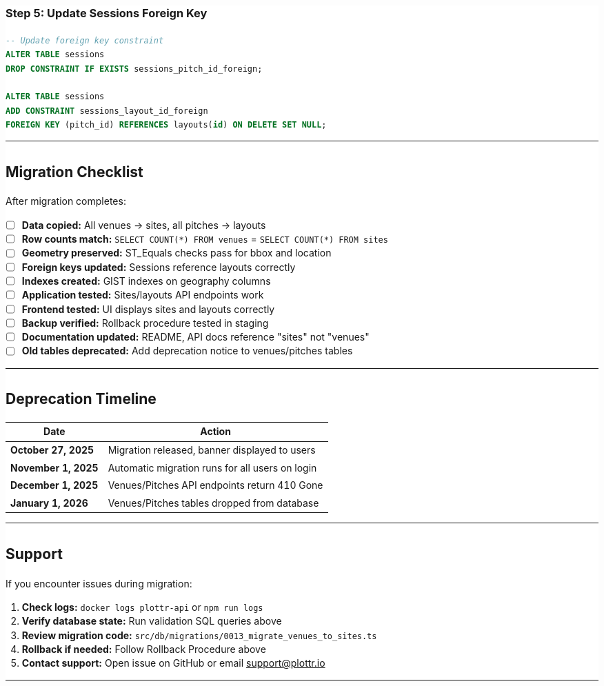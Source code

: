 ### Step 5: Update Sessions Foreign Key

```sql
-- Update foreign key constraint
ALTER TABLE sessions 
DROP CONSTRAINT IF EXISTS sessions_pitch_id_foreign;

ALTER TABLE sessions 
ADD CONSTRAINT sessions_layout_id_foreign 
FOREIGN KEY (pitch_id) REFERENCES layouts(id) ON DELETE SET NULL;
```

---

## Migration Checklist

After migration completes:

- [ ] **Data copied:** All venues → sites, all pitches → layouts
- [ ] **Row counts match:** `SELECT COUNT(*) FROM venues` = `SELECT COUNT(*) FROM sites`
- [ ] **Geometry preserved:** ST_Equals checks pass for bbox and location
- [ ] **Foreign keys updated:** Sessions reference layouts correctly
- [ ] **Indexes created:** GIST indexes on geography columns
- [ ] **Application tested:** Sites/layouts API endpoints work
- [ ] **Frontend tested:** UI displays sites and layouts correctly
- [ ] **Backup verified:** Rollback procedure tested in staging
- [ ] **Documentation updated:** README, API docs reference "sites" not "venues"
- [ ] **Old tables deprecated:** Add deprecation notice to venues/pitches tables

---

## Deprecation Timeline

| Date | Action |
|------|--------|
| **October 27, 2025** | Migration released, banner displayed to users |
| **November 1, 2025** | Automatic migration runs for all users on login |
| **December 1, 2025** | Venues/Pitches API endpoints return 410 Gone |
| **January 1, 2026** | Venues/Pitches tables dropped from database |

---

## Support

If you encounter issues during migration:

1. **Check logs:** `docker logs plottr-api` or `npm run logs`
2. **Verify database state:** Run validation SQL queries above
3. **Review migration code:** `src/db/migrations/0013_migrate_venues_to_sites.ts`
4. **Rollback if needed:** Follow Rollback Procedure above
5. **Contact support:** Open issue on GitHub or email support@plottr.io

---